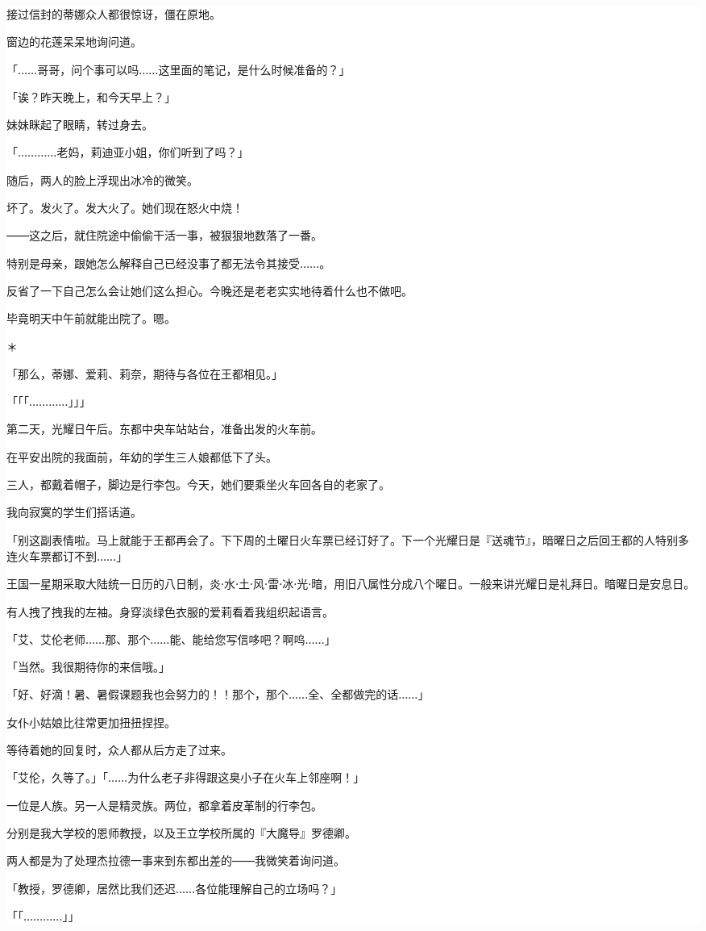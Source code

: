 接过信封的蒂娜众人都很惊讶，僵在原地。

窗边的花莲呆呆地询问道。

「……哥哥，问个事可以吗……这里面的笔记，是什么时候准备的？」

「诶？昨天晚上，和今天早上？」

妹妹眯起了眼睛，转过身去。

「…………老妈，莉迪亚小姐，你们听到了吗？」

随后，两人的脸上浮现出冰冷的微笑。

坏了。发火了。发大火了。她们现在怒火中烧！

——这之后，就住院途中偷偷干活一事，被狠狠地数落了一番。

特别是母亲，跟她怎么解释自己已经没事了都无法令其接受……。

反省了一下自己怎么会让她们这么担心。今晚还是老老实实地待着什么也不做吧。

毕竟明天中午前就能出院了。嗯。

＊

「那么，蒂娜、爱莉、莉奈，期待与各位在王都相见。」

「「「…………」」」

第二天，光耀日午后。东都中央车站站台，准备出发的火车前。

在平安出院的我面前，年幼的学生三人娘都低下了头。

三人，都戴着帽子，脚边是行李包。今天，她们要乘坐火车回各自的老家了。

我向寂寞的学生们搭话道。

「别这副表情啦。马上就能于王都再会了。下下周的土曜日火车票已经订好了。下一个光耀日是『送魂节』，暗曜日之后回王都的人特别多连火车票都订不到……」

王国一星期采取大陆统一日历的八日制，炎·水·土·风·雷·冰·光·暗，用旧八属性分成八个曜日。一般来讲光耀日是礼拜日。暗曜日是安息日。

有人拽了拽我的左袖。身穿淡绿色衣服的爱莉看着我组织起语言。

「艾、艾伦老师……那、那个……能、能给您写信哆吧？啊呜……」

「当然。我很期待你的来信哦。」

「好、好滴！暑、暑假课题我也会努力的！！那个，那个……全、全都做完的话……」

女仆小姑娘比往常更加扭扭捏捏。

等待着她的回复时，众人都从后方走了过来。

「艾伦，久等了。」「……为什么老子非得跟这臭小子在火车上邻座啊！」

一位是人族。另一人是精灵族。两位，都拿着皮革制的行李包。

分别是我大学校的恩师教授，以及王立学校所属的『大魔导』罗德卿。

两人都是为了处理杰拉德一事来到东都出差的——我微笑着询问道。

「教授，罗德卿，居然比我们还迟……各位能理解自己的立场吗？」

「「…………」」
